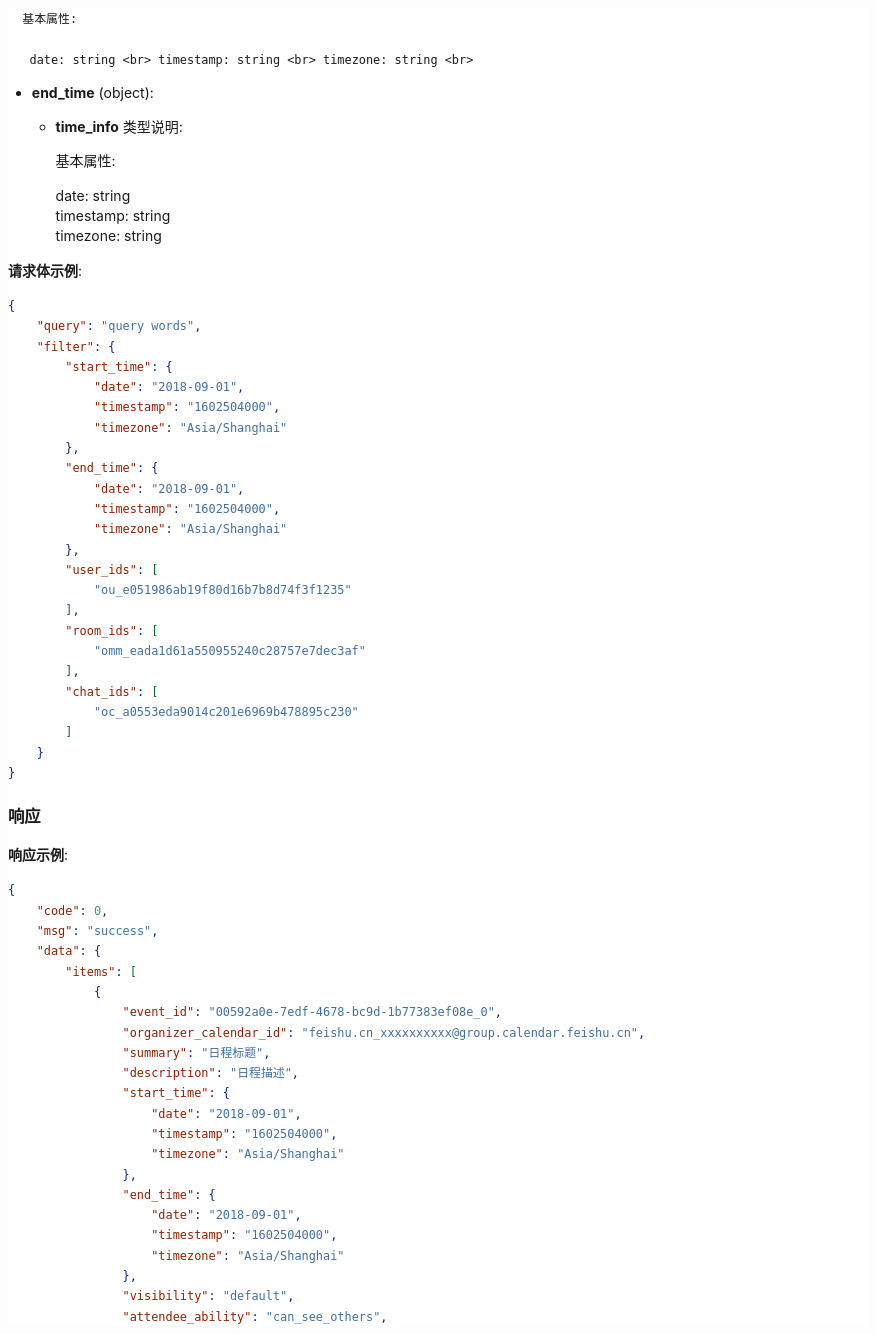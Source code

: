       基本属性:

       date: string <br> timestamp: string <br> timezone: string <br>
  - **end_time** (object):
    - **time_info** 类型说明:

      基本属性:

       date: string <br> timestamp: string <br> timezone: string <br>


**请求体示例**:

```json
{
    "query": "query words",
    "filter": {
        "start_time": {
            "date": "2018-09-01",
            "timestamp": "1602504000",
            "timezone": "Asia/Shanghai"
        },
        "end_time": {
            "date": "2018-09-01",
            "timestamp": "1602504000",
            "timezone": "Asia/Shanghai"
        },
        "user_ids": [
            "ou_e051986ab19f80d16b7b8d74f3f1235"
        ],
        "room_ids": [
            "omm_eada1d61a550955240c28757e7dec3af"
        ],
        "chat_ids": [
            "oc_a0553eda9014c201e6969b478895c230"
        ]
    }
}
```

### 响应

**响应示例**:

```json
{
    "code": 0,
    "msg": "success",
    "data": {
        "items": [
            {
                "event_id": "00592a0e-7edf-4678-bc9d-1b77383ef08e_0",
                "organizer_calendar_id": "feishu.cn_xxxxxxxxxx@group.calendar.feishu.cn",
                "summary": "日程标题",
                "description": "日程描述",
                "start_time": {
                    "date": "2018-09-01",
                    "timestamp": "1602504000",
                    "timezone": "Asia/Shanghai"
                },
                "end_time": {
                    "date": "2018-09-01",
                    "timestamp": "1602504000",
                    "timezone": "Asia/Shanghai"
                },
                "visibility": "default",
                "attendee_ability": "can_see_others",
```